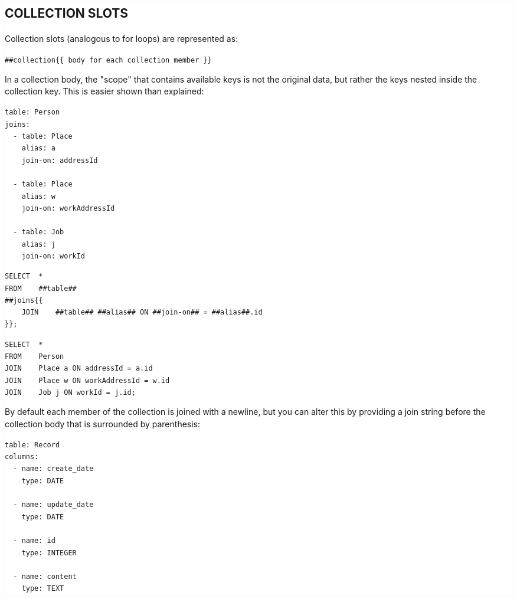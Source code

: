 ## COLLECTION SLOTS

Collection slots (analogous to for loops) are represented as:

```
##collection{{ body for each collection member }}
```

In a collection body, the "scope" that contains available keys is not the
original data, but rather the keys nested inside the collection key.  This
is easier shown than explained:

```
table: Person
joins:
  - table: Place
    alias: a
    join-on: addressId

  - table: Place
    alias: w
    join-on: workAddressId

  - table: Job
    alias: j
    join-on: workId
```

```
SELECT  *
FROM    ##table##
##joins{{
    JOIN    ##table## ##alias## ON ##join-on## = ##alias##.id
}};
```

```
SELECT  *
FROM    Person
JOIN    Place a ON addressId = a.id
JOIN    Place w ON workAddressId = w.id
JOIN    Job j ON workId = j.id;
```

By default each member of the collection is joined with a newline, but you
can alter this by providing a join string before the collection body that is
surrounded by parenthesis:

```
table: Record
columns:
  - name: create_date
    type: DATE

  - name: update_date
    type: DATE

  - name: id
    type: INTEGER

  - name: content
    type: TEXT
```
